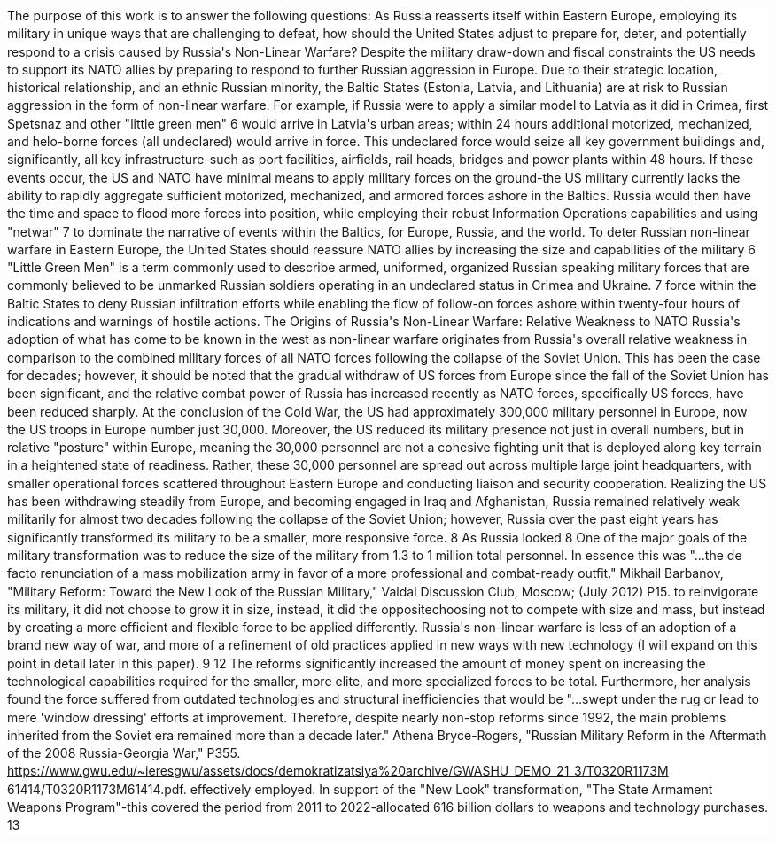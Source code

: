 The purpose of this work is to answer the following questions: As Russia reasserts itself within Eastern Europe, employing its military in unique ways that are challenging to defeat, how should the United States adjust to prepare for, deter, and potentially respond to a crisis caused by Russia's Non-Linear Warfare? Despite the military draw-down and fiscal constraints the US needs to support its NATO allies by preparing to respond to further Russian aggression in Europe. Due to their strategic location, historical relationship, and an ethnic Russian minority, the Baltic States (Estonia, Latvia, and Lithuania) are at risk to Russian aggression in the form of non-linear warfare. For example, if Russia were to apply a similar model to Latvia as it did in Crimea, first Spetsnaz and other "little green men" 6 would arrive in Latvia's urban areas; within 24 hours additional motorized, mechanized, and helo-borne forces (all undeclared) would arrive in force. This undeclared force would seize all key government buildings and, significantly, all key infrastructure-such as port facilities, airfields, rail heads, bridges and power plants within 48 hours.
If these events occur, the US and NATO have minimal means to apply military forces on the ground-the US military currently lacks the ability to rapidly aggregate sufficient motorized, mechanized, and armored forces ashore in the Baltics. Russia would then have the time and space to flood more forces into position, while employing their robust Information Operations capabilities and using "netwar" 7 to dominate the narrative of events within the Baltics, for Europe, Russia, and the world. To deter Russian non-linear warfare in Eastern Europe, the United States should reassure NATO allies by increasing the size and capabilities of the military 6 "Little Green Men" is a term commonly used to describe armed, uniformed, organized Russian speaking military forces that are commonly believed to be unmarked Russian soldiers operating in an undeclared status in Crimea and Ukraine. 
7
force within the Baltic States to deny Russian infiltration efforts while enabling the flow of follow-on forces ashore within twenty-four hours of indications and warnings of hostile actions.
The Origins of Russia's Non-Linear Warfare: Relative Weakness to NATO Russia's adoption of what has come to be known in the west as non-linear warfare originates from Russia's overall relative weakness in comparison to the combined military forces of all NATO forces following the collapse of the Soviet Union. This has been the case for decades; however, it should be noted that the gradual withdraw of US forces from Europe since the fall of the Soviet Union has been significant, and the relative combat power of Russia has increased recently as NATO forces, specifically US forces, have been reduced sharply. At the conclusion of the Cold War, the US had approximately 300,000 military personnel in Europe, now the US troops in Europe number just 30,000. Moreover, the US reduced its military presence not just in overall numbers, but in relative "posture" within Europe, meaning the 30,000 personnel are not a cohesive fighting unit that is deployed along key terrain in a heightened state of readiness. Rather, these 30,000 personnel are spread out across multiple large joint headquarters, with smaller operational forces scattered throughout Eastern Europe and conducting liaison and security cooperation.
Realizing the US has been withdrawing steadily from Europe, and becoming engaged in Iraq and Afghanistan, Russia remained relatively weak militarily for almost two decades following the collapse of the Soviet Union; however, Russia over the past eight years has significantly transformed its military to be a smaller, more responsive force. 8 As Russia looked 8 One of the major goals of the military transformation was to reduce the size of the military from 1.3 to 1 million total personnel. In essence this was "…the de facto renunciation of a mass mobilization army in favor of a more professional and combat-ready outfit." Mikhail Barbanov, "Military Reform: Toward the New Look of the Russian Military," Valdai Discussion Club, Moscow; (July 2012) P15.
to reinvigorate its military, it did not choose to grow it in size, instead, it did the oppositechoosing not to compete with size and mass, but instead by creating a more efficient and flexible force to be applied differently. Russia's non-linear warfare is less of an adoption of a brand new way of war, and more of a refinement of old practices applied in new ways with new technology (I will expand on this point in detail later in this paper).
9
12
The reforms significantly increased the amount of money spent on increasing the technological capabilities required for the smaller, more elite, and more specialized forces to be total. Furthermore, her analysis found the force suffered from outdated technologies and structural inefficiencies that would be "…swept under the rug or lead to mere 'window dressing' efforts at improvement. Therefore, despite nearly non-stop reforms since 1992, the main problems inherited from the Soviet era remained more than a decade later." Athena Bryce-Rogers, "Russian Military Reform in the Aftermath of the 2008 Russia-Georgia War," P355. https://www.gwu.edu/~ieresgwu/assets/docs/demokratizatsiya%20archive/GWASHU_DEMO_21_3/T0320R1173M 61414/T0320R1173M61414.pdf. effectively employed. In support of the "New Look" transformation, "The State Armament Weapons Program"-this covered the period from 2011 to 2022-allocated 616 billion dollars to weapons and technology purchases. 
13